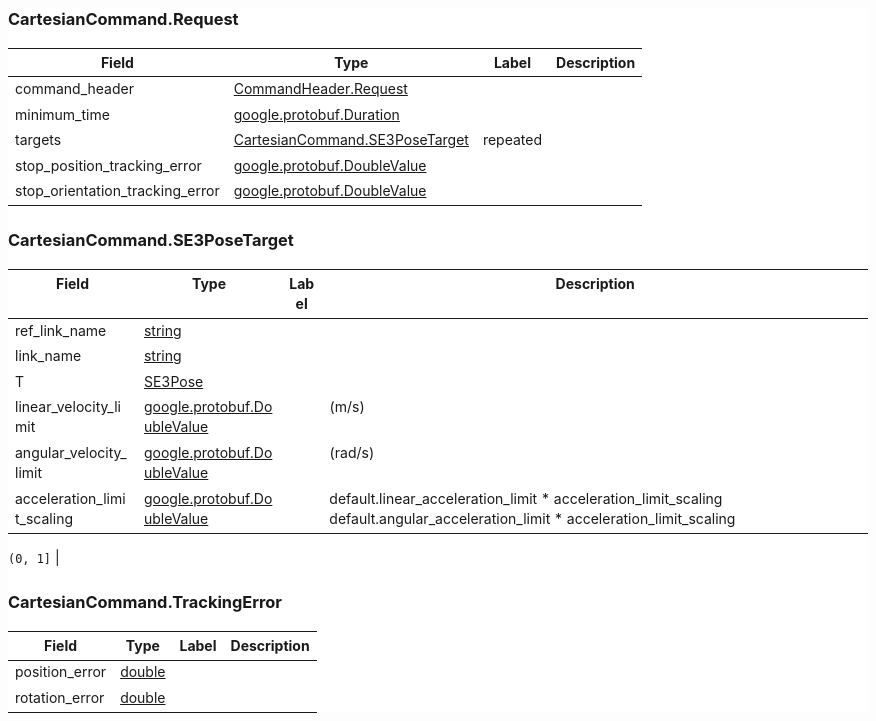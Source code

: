 
<a name="rb-api-CartesianCommand-Request"></a>

### CartesianCommand.Request



| Field | Type | Label | Description |
| ----- | ---- | ----- | ----------- |
| command_header | [CommandHeader.Request](#rb-api-CommandHeader-Request) |  |  |
| minimum_time | [google.protobuf.Duration](#google-protobuf-Duration) |  |  |
| targets | [CartesianCommand.SE3PoseTarget](#rb-api-CartesianCommand-SE3PoseTarget) | repeated |  |
| stop_position_tracking_error | [google.protobuf.DoubleValue](#google-protobuf-DoubleValue) |  |  |
| stop_orientation_tracking_error | [google.protobuf.DoubleValue](#google-protobuf-DoubleValue) |  |  |






<a name="rb-api-CartesianCommand-SE3PoseTarget"></a>

### CartesianCommand.SE3PoseTarget



| Field | Type | Label | Description |
| ----- | ---- | ----- | ----------- |
| ref_link_name | [string](#string) |  |  |
| link_name | [string](#string) |  |  |
| T | [SE3Pose](#rb-api-SE3Pose) |  |  |
| linear_velocity_limit | [google.protobuf.DoubleValue](#google-protobuf-DoubleValue) |  | (m/s) |
| angular_velocity_limit | [google.protobuf.DoubleValue](#google-protobuf-DoubleValue) |  | (rad/s) |
| acceleration_limit_scaling | [google.protobuf.DoubleValue](#google-protobuf-DoubleValue) |  | default.linear_acceleration_limit * acceleration_limit_scaling default.angular_acceleration_limit * acceleration_limit_scaling

`(0, 1]` |






<a name="rb-api-CartesianCommand-TrackingError"></a>

### CartesianCommand.TrackingError



| Field | Type | Label | Description |
| ----- | ---- | ----- | ----------- |
| position_error | [double](#double) |  |  |
| rotation_error | [double](#double) |  |  |
